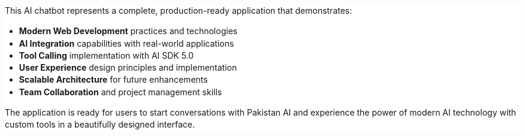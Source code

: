 This AI chatbot represents a complete, production-ready application that demonstrates:

- **Modern Web Development** practices and technologies
- **AI Integration** capabilities with real-world applications
- **Tool Calling** implementation with AI SDK 5.0
- **User Experience** design principles and implementation
- **Scalable Architecture** for future enhancements
- **Team Collaboration** and project management skills

The application is ready for users to start conversations with Pakistan AI and experience the power of modern AI technology with custom tools in a beautifully designed interface.
